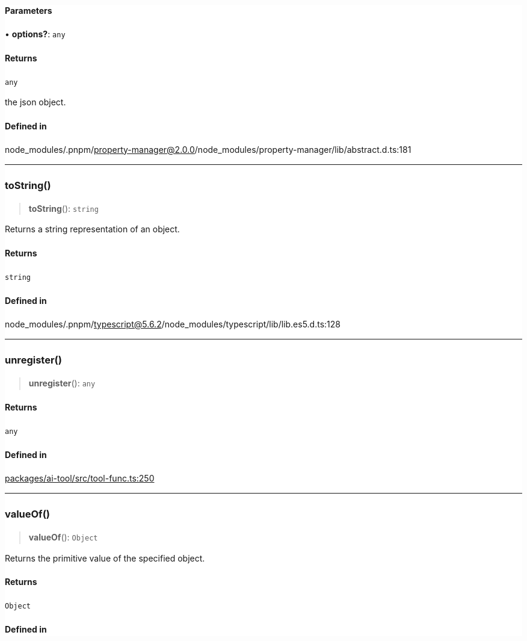 #### Parameters

• **options?**: `any`

#### Returns

`any`

the json object.

#### Defined in

node\_modules/.pnpm/property-manager@2.0.0/node\_modules/property-manager/lib/abstract.d.ts:181

***

### toString()

> **toString**(): `string`

Returns a string representation of an object.

#### Returns

`string`

#### Defined in

node\_modules/.pnpm/typescript@5.6.2/node\_modules/typescript/lib/lib.es5.d.ts:128

***

### unregister()

> **unregister**(): `any`

#### Returns

`any`

#### Defined in

[packages/ai-tool/src/tool-func.ts:250](https://github.com/isdk/ai-tool.js/blob/5f9f0083c734722103ff5468e424b48c212a55f0/src/tool-func.ts#L250)

***

### valueOf()

> **valueOf**(): `Object`

Returns the primitive value of the specified object.

#### Returns

`Object`

#### Defined in
